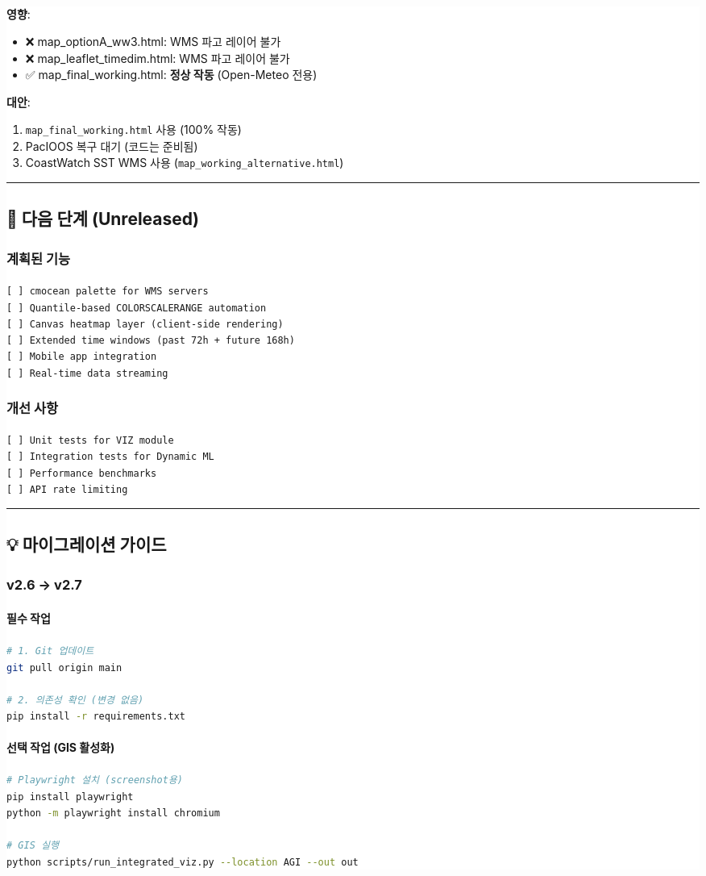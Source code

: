 **영향**:
- ❌ map_optionA_ww3.html: WMS 파고 레이어 불가
- ❌ map_leaflet_timedim.html: WMS 파고 레이어 불가
- ✅ map_final_working.html: **정상 작동** (Open-Meteo 전용)

**대안**:
1. `map_final_working.html` 사용 (100% 작동)
2. PacIOOS 복구 대기 (코드는 준비됨)
3. CoastWatch SST WMS 사용 (`map_working_alternative.html`)

---

## 🚀 **다음 단계 (Unreleased)**

### 계획된 기능
```
[ ] cmocean palette for WMS servers
[ ] Quantile-based COLORSCALERANGE automation
[ ] Canvas heatmap layer (client-side rendering)
[ ] Extended time windows (past 72h + future 168h)
[ ] Mobile app integration
[ ] Real-time data streaming
```

### 개선 사항
```
[ ] Unit tests for VIZ module
[ ] Integration tests for Dynamic ML
[ ] Performance benchmarks
[ ] API rate limiting
```

---

## 💡 **마이그레이션 가이드**

### v2.6 → v2.7

#### 필수 작업
```bash
# 1. Git 업데이트
git pull origin main

# 2. 의존성 확인 (변경 없음)
pip install -r requirements.txt
```

#### 선택 작업 (GIS 활성화)
```bash
# Playwright 설치 (screenshot용)
pip install playwright
python -m playwright install chromium

# GIS 실행
python scripts/run_integrated_viz.py --location AGI --out out
```
